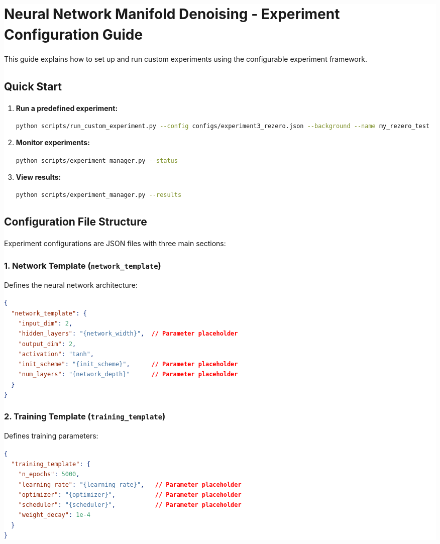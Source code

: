 # Neural Network Manifold Denoising - Experiment Configuration Guide

This guide explains how to set up and run custom experiments using the configurable experiment framework.

## Quick Start

1. **Run a predefined experiment:**
   ```bash
   python scripts/run_custom_experiment.py --config configs/experiment3_rezero.json --background --name my_rezero_test
   ```

2. **Monitor experiments:**
   ```bash
   python scripts/experiment_manager.py --status
   ```

3. **View results:**
   ```bash
   python scripts/experiment_manager.py --results
   ```

## Configuration File Structure

Experiment configurations are JSON files with three main sections:

### 1. Network Template (`network_template`)
Defines the neural network architecture:
```json
{
  "network_template": {
    "input_dim": 2,
    "hidden_layers": "{network_width}",  // Parameter placeholder
    "output_dim": 2,
    "activation": "tanh",
    "init_scheme": "{init_scheme}",      // Parameter placeholder
    "num_layers": "{network_depth}"      // Parameter placeholder
  }
}
```

### 2. Training Template (`training_template`)
Defines training parameters:
```json
{
  "training_template": {
    "n_epochs": 5000,
    "learning_rate": "{learning_rate}",   // Parameter placeholder
    "optimizer": "{optimizer}",           // Parameter placeholder
    "scheduler": "{scheduler}",           // Parameter placeholder
    "weight_decay": 1e-4
  }
}
```
